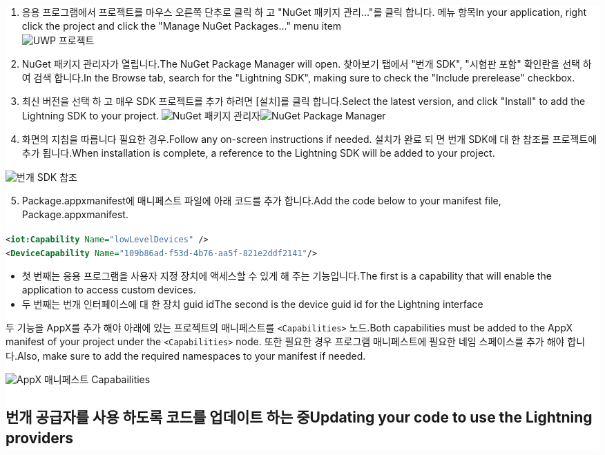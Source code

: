 1. <span data-ttu-id="5ffc5-125">응용 프로그램에서 프로젝트를 마우스 오른쪽 단추로 클릭 하 고 "NuGet 패키지 관리..."를 클릭 합니다. 메뉴 항목</span><span class="sxs-lookup"><span data-stu-id="5ffc5-125">In your application, right click the project and click the "Manage NuGet Packages..." menu item</span></span>  
![UWP 프로젝트](../media/LightningProviders/manage-nuget-project.png)

2. <span data-ttu-id="5ffc5-127">NuGet 패키지 관리자가 열립니다.</span><span class="sxs-lookup"><span data-stu-id="5ffc5-127">The NuGet Package Manager will open.</span></span> <span data-ttu-id="5ffc5-128">찾아보기 탭에서 "번개 SDK", "시험판 포함" 확인란을 선택 하 여 검색 합니다.</span><span class="sxs-lookup"><span data-stu-id="5ffc5-128">In the Browse tab, search for the "Lightning SDK", making sure to check the "Include prerelease" checkbox.</span></span>

3. <span data-ttu-id="5ffc5-129">최신 버전을 선택 하 고 매우 SDK 프로젝트를 추가 하려면 [설치]를 클릭 합니다.</span><span class="sxs-lookup"><span data-stu-id="5ffc5-129">Select the latest version, and click "Install" to add the Lightning SDK to your project.</span></span> 
<span data-ttu-id="5ffc5-130">![NuGet 패키지 관리자](../media/LightningProviders/nuget-package-manager.png)</span><span class="sxs-lookup"><span data-stu-id="5ffc5-130">![NuGet Package Manager](../media/LightningProviders/nuget-package-manager.png)</span></span>

4. <span data-ttu-id="5ffc5-131">화면의 지침을 따릅니다 필요한 경우.</span><span class="sxs-lookup"><span data-stu-id="5ffc5-131">Follow any on-screen instructions if needed.</span></span> <span data-ttu-id="5ffc5-132">설치가 완료 되 면 번개 SDK에 대 한 참조를 프로젝트에 추가 됩니다.</span><span class="sxs-lookup"><span data-stu-id="5ffc5-132">When installation is complete, a reference to the Lightning SDK will be added to your project.</span></span>

![번개 SDK 참조](../media/LightningProviders/lightning-sdk-added-to-solution.png)

5. <span data-ttu-id="5ffc5-134">Package.appxmanifest에 매니페스트 파일에 아래 코드를 추가 합니다.</span><span class="sxs-lookup"><span data-stu-id="5ffc5-134">Add the code below to your manifest file, Package.appxmanifest.</span></span>

``` XML
<iot:Capability Name="lowLevelDevices" />
<DeviceCapability Name="109b86ad-f53d-4b76-aa5f-821e2ddf2141"/>
```

* <span data-ttu-id="5ffc5-135">첫 번째는 응용 프로그램을 사용자 지정 장치에 액세스할 수 있게 해 주는 기능입니다.</span><span class="sxs-lookup"><span data-stu-id="5ffc5-135">The first is a capability that will enable the application to access custom devices.</span></span>
* <span data-ttu-id="5ffc5-136">두 번째는 번개 인터페이스에 대 한 장치 guid id</span><span class="sxs-lookup"><span data-stu-id="5ffc5-136">The second is the device guid id for the Lightning interface</span></span>

<span data-ttu-id="5ffc5-137">두 기능을 AppX를 추가 해야 아래에 있는 프로젝트의 매니페스트를 `<Capabilities>` 노드.</span><span class="sxs-lookup"><span data-stu-id="5ffc5-137">Both capabilities must be added to the AppX manifest of your project under the `<Capabilities>` node.</span></span> <span data-ttu-id="5ffc5-138">또한 필요한 경우 프로그램 매니페스트에 필요한 네임 스페이스를 추가 해야 합니다.</span><span class="sxs-lookup"><span data-stu-id="5ffc5-138">Also, make sure to add the required namespaces to your manifest if needed.</span></span>

![AppX 매니페스트 Capabailities](../media/LightningProviders/package-manifest-updates.png)

## <a name="updating-your-code-to-use-the-lightning-providers"></a><span data-ttu-id="5ffc5-140">번개 공급자를 사용 하도록 코드를 업데이트 하는 중</span><span class="sxs-lookup"><span data-stu-id="5ffc5-140">Updating your code to use the Lightning providers</span></span>

